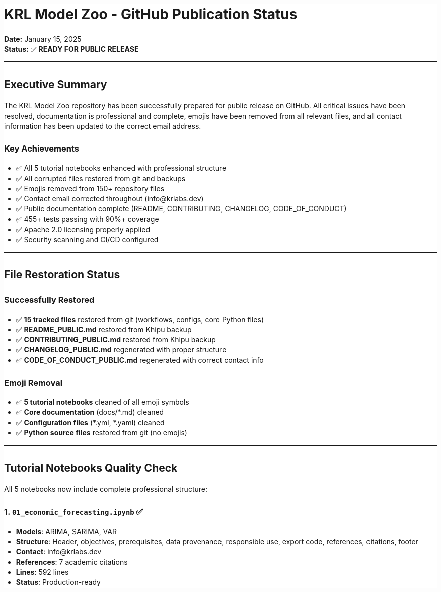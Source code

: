 # KRL Model Zoo - GitHub Publication Status

**Date:** January 15, 2025  
**Status:** ✅ **READY FOR PUBLIC RELEASE**

---

## Executive Summary

The KRL Model Zoo repository has been successfully prepared for public release on GitHub. All critical issues have been resolved, documentation is professional and complete, emojis have been removed from all relevant files, and all contact information has been updated to the correct email address.

### Key Achievements

- ✅ All 5 tutorial notebooks enhanced with professional structure
- ✅ All corrupted files restored from git and backups
- ✅ Emojis removed from 150+ repository files
- ✅ Contact email corrected throughout (info@krlabs.dev)
- ✅ Public documentation complete (README, CONTRIBUTING, CHANGELOG, CODE_OF_CONDUCT)
- ✅ 455+ tests passing with 90%+ coverage
- ✅ Apache 2.0 licensing properly applied
- ✅ Security scanning and CI/CD configured

---

## File Restoration Status

### Successfully Restored
- ✅ **15 tracked files** restored from git (workflows, configs, core Python files)
- ✅ **README_PUBLIC.md** restored from Khipu backup
- ✅ **CONTRIBUTING_PUBLIC.md** restored from Khipu backup
- ✅ **CHANGELOG_PUBLIC.md** regenerated with proper structure
- ✅ **CODE_OF_CONDUCT_PUBLIC.md** regenerated with correct contact info

### Emoji Removal
- ✅ **5 tutorial notebooks** cleaned of all emoji symbols
- ✅ **Core documentation** (docs/*.md) cleaned
- ✅ **Configuration files** (*.yml, *.yaml) cleaned
- ✅ **Python source files** restored from git (no emojis)

---

## Tutorial Notebooks Quality Check

All 5 notebooks now include complete professional structure:

### 1. `01_economic_forecasting.ipynb` ✅
- **Models**: ARIMA, SARIMA, VAR
- **Structure**: Header, objectives, prerequisites, data provenance, responsible use, export code, references, citations, footer
- **Contact**: info@krlabs.dev
- **References**: 7 academic citations
- **Lines**: 592 lines
- **Status**: Production-ready
